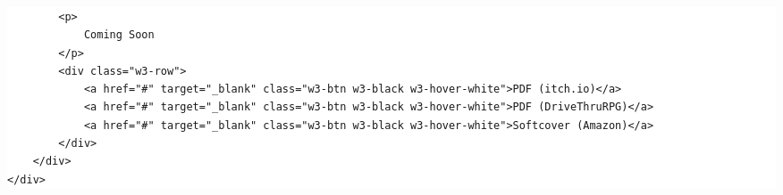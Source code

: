             <p>
                Coming Soon
            </p>
            <div class="w3-row">
                <a href="#" target="_blank" class="w3-btn w3-black w3-hover-white">PDF (itch.io)</a>
                <a href="#" target="_blank" class="w3-btn w3-black w3-hover-white">PDF (DriveThruRPG)</a>
                <a href="#" target="_blank" class="w3-btn w3-black w3-hover-white">Softcover (Amazon)</a>
            </div>
        </div>
    </div>      
</div>
<div  class="w3-row-padding w3-container w3-padding-16">
    <div class="w3-card w3-third">